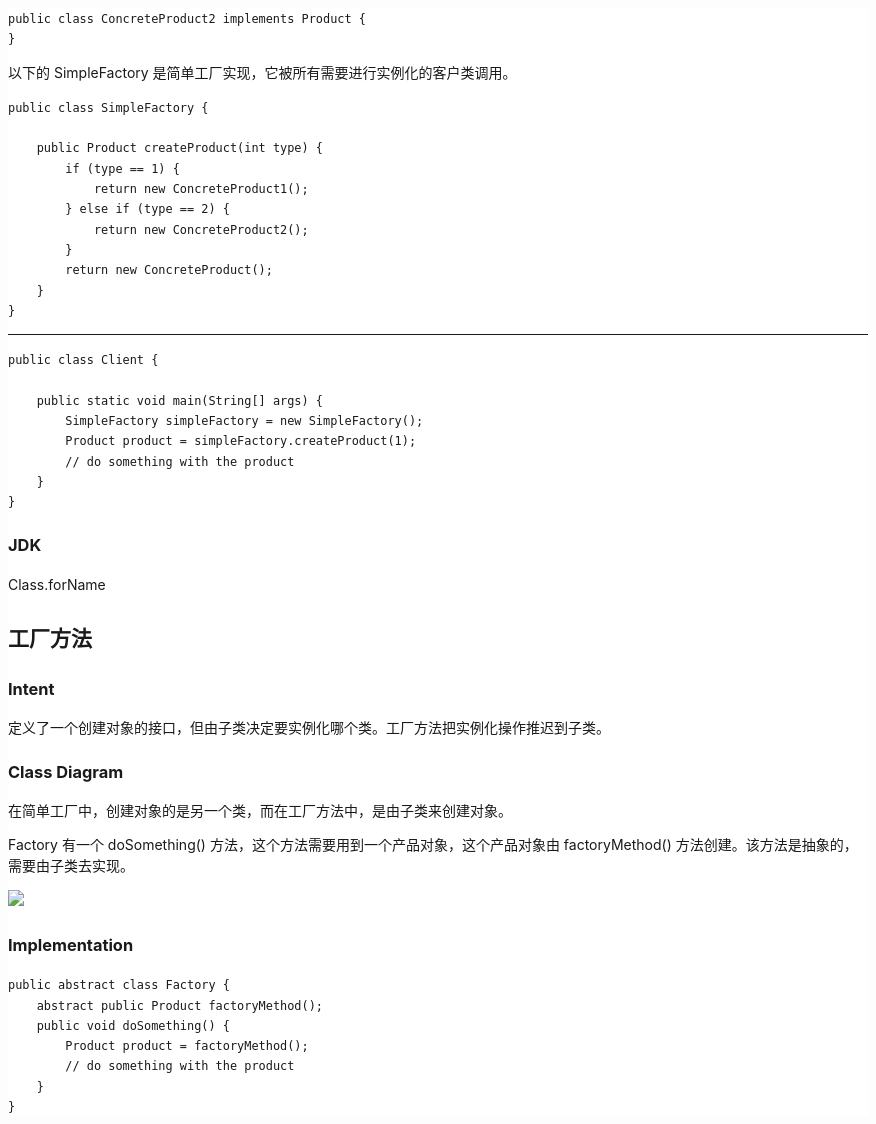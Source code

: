 	public class ConcreteProduct2 implements Product {
	}

以下的 SimpleFactory 是简单工厂实现，它被所有需要进行实例化的客户类调用。

	public class SimpleFactory {
	
	    public Product createProduct(int type) {
	        if (type == 1) {
	            return new ConcreteProduct1();
	        } else if (type == 2) {
	            return new ConcreteProduct2();
	        }
	        return new ConcreteProduct();
	    }
	}


----------

	public class Client {
	
	    public static void main(String[] args) {
	        SimpleFactory simpleFactory = new SimpleFactory();
	        Product product = simpleFactory.createProduct(1);
	        // do something with the product
	    }
	}

### JDK

Class.forName

## 工厂方法 ##

### Intent

定义了一个创建对象的接口，但由子类决定要实例化哪个类。工厂方法把实例化操作推迟到子类。

### Class Diagram

在简单工厂中，创建对象的是另一个类，而在工厂方法中，是由子类来创建对象。

Factory 有一个 doSomething() 方法，这个方法需要用到一个产品对象，这个产品对象由 factoryMethod() 方法创建。该方法是抽象的，需要由子类去实现。

![](https://cs-notes-1256109796.cos.ap-guangzhou.myqcloud.com/f4d0afd0-8e78-4914-9e60-4366eaf065b5.png)

### Implementation

	public abstract class Factory {
	    abstract public Product factoryMethod();
	    public void doSomething() {
	        Product product = factoryMethod();
	        // do something with the product
	    }
	}

